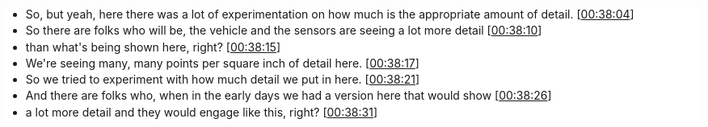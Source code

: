 *  So, but yeah, here there was a lot of experimentation on how much is the appropriate amount of detail. [[00:38:04](https://www.youtube.com/watch?v=yLFjGqwNQEw&t=2284.42s)]
*  So there are folks who will be, the vehicle and the sensors are seeing a lot more detail [[00:38:10](https://www.youtube.com/watch?v=yLFjGqwNQEw&t=2290.42s)]
*  than what's being shown here, right? [[00:38:15](https://www.youtube.com/watch?v=yLFjGqwNQEw&t=2295.42s)]
*  We're seeing many, many points per square inch of detail here. [[00:38:17](https://www.youtube.com/watch?v=yLFjGqwNQEw&t=2297.42s)]
*  So we tried to experiment with how much detail we put in here. [[00:38:21](https://www.youtube.com/watch?v=yLFjGqwNQEw&t=2301.42s)]
*  And there are folks who, when in the early days we had a version here that would show [[00:38:26](https://www.youtube.com/watch?v=yLFjGqwNQEw&t=2306.42s)]
*  a lot more detail and they would engage like this, right? [[00:38:31](https://www.youtube.com/watch?v=yLFjGqwNQEw&t=2311.42s)]
